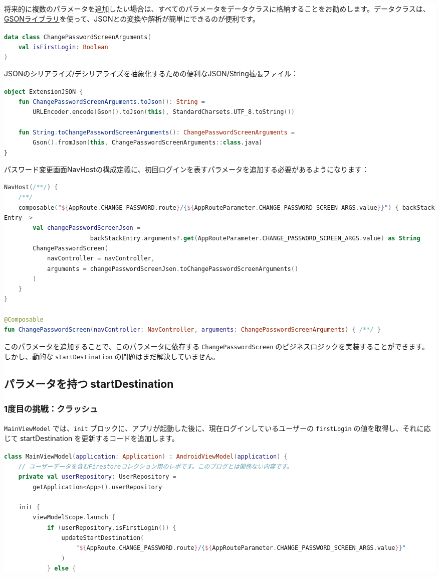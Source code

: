 将来的に複数のパラメータを追加したい場合は、すべてのパラメータをデータクラスに格納することをお勧めします。データクラスは、[GSONライブラリ](https://github.com/google/gson)を使って、JSONとの変換や解析が簡単にできるのが便利です。

```kotlin
data class ChangePasswordScreenArguments(
    val isFirstLogin: Boolean
)
```

JSONのシリアライズ/デシリアライズを抽象化するための便利なJSON/String拡張ファイル： 

```kotlin
object ExtensionJSON {
    fun ChangePasswordScreenArguments.toJson(): String =
        URLEncoder.encode(Gson().toJson(this), StandardCharsets.UTF_8.toString())

    fun String.toChangePasswordScreenArguments(): ChangePasswordScreenArguments =
        Gson().fromJson(this, ChangePasswordScreenArguments::class.java)
}
```

パスワード変更画面NavHostの構成定義に、初回ログインを表すパラメータを追加する必要があるようになります：

```kotlin
NavHost(/**/) {
	/**/
	composable("${AppRoute.CHANGE_PASSWORD.route}/{${AppRouteParameter.CHANGE_PASSWORD_SCREEN_ARGS.value}}") { backStackEntry ->
        val changePasswordScreenJson =
                        backStackEntry.arguments?.get(AppRouteParameter.CHANGE_PASSWORD_SCREEN_ARGS.value) as String
        ChangePasswordScreen(
            navController = navController,
            arguments = changePasswordScreenJson.toChangePasswordScreenArguments()
        )
    }			
}

@Composable
fun ChangePasswordScreen(navController: NavController, arguments: ChangePasswordScreenArguments) { /**/ }
```

このパラメータを追加することで、このパラメータに依存する `ChangePasswordScreen` のビジネスロジックを実装することができます。しかし、動的な `startDestination` の問題はまだ解決していません。

## パラメータを持つ startDestination

### 1度目の挑戦：クラッシュ

`MainViewModel` では、`init` ブロックに、アプリが起動した後に、現在ログインしているユーザーの `firstLogin` の値を取得し、それに応じて startDestination を更新するコードを追加します。


```kotlin
class MainViewModel(application: Application) : AndroidViewModel(application) {
    // ユーザーデータを含むFirestoreコレクション用のレポです。このブログとは関係ない内容です。
    private val userRepository: UserRepository =
        getApplication<App>().userRepository

    init {
        viewModelScope.launch {
            if (userRepository.isFirstLogin()) {
                updateStartDestination(
                    "${AppRoute.CHANGE_PASSWORD.route}/{${AppRouteParameter.CHANGE_PASSWORD_SCREEN_ARGS.value}}"
                )
            } else {
```